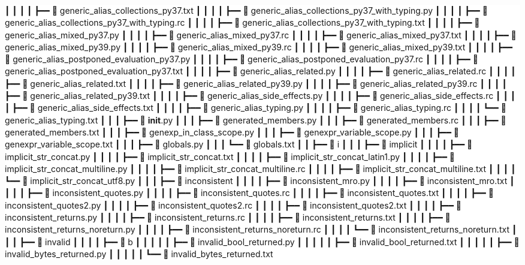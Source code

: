 ┃   ┃   ┃   ┃   ┣━━ 📄 generic_alias_collections_py37.txt
┃   ┃   ┃   ┃   ┣━━ 🐍 generic_alias_collections_py37_with_typing.py
┃   ┃   ┃   ┃   ┣━━ 📄 generic_alias_collections_py37_with_typing.rc
┃   ┃   ┃   ┃   ┣━━ 📄 generic_alias_collections_py37_with_typing.txt
┃   ┃   ┃   ┃   ┣━━ 🐍 generic_alias_mixed_py37.py
┃   ┃   ┃   ┃   ┣━━ 📄 generic_alias_mixed_py37.rc
┃   ┃   ┃   ┃   ┣━━ 📄 generic_alias_mixed_py37.txt
┃   ┃   ┃   ┃   ┣━━ 🐍 generic_alias_mixed_py39.py
┃   ┃   ┃   ┃   ┣━━ 📄 generic_alias_mixed_py39.rc
┃   ┃   ┃   ┃   ┣━━ 📄 generic_alias_mixed_py39.txt
┃   ┃   ┃   ┃   ┣━━ 🐍 generic_alias_postponed_evaluation_py37.py
┃   ┃   ┃   ┃   ┣━━ 📄 generic_alias_postponed_evaluation_py37.rc
┃   ┃   ┃   ┃   ┣━━ 📄 generic_alias_postponed_evaluation_py37.txt
┃   ┃   ┃   ┃   ┣━━ 🐍 generic_alias_related.py
┃   ┃   ┃   ┃   ┣━━ 📄 generic_alias_related.rc
┃   ┃   ┃   ┃   ┣━━ 📄 generic_alias_related.txt
┃   ┃   ┃   ┃   ┣━━ 🐍 generic_alias_related_py39.py
┃   ┃   ┃   ┃   ┣━━ 📄 generic_alias_related_py39.rc
┃   ┃   ┃   ┃   ┣━━ 📄 generic_alias_related_py39.txt
┃   ┃   ┃   ┃   ┣━━ 🐍 generic_alias_side_effects.py
┃   ┃   ┃   ┃   ┣━━ 📄 generic_alias_side_effects.rc
┃   ┃   ┃   ┃   ┣━━ 📄 generic_alias_side_effects.txt
┃   ┃   ┃   ┃   ┣━━ 🐍 generic_alias_typing.py
┃   ┃   ┃   ┃   ┣━━ 📄 generic_alias_typing.rc
┃   ┃   ┃   ┃   ┗━━ 📄 generic_alias_typing.txt
┃   ┃   ┃   ┣━━ 🐍 __init__.py
┃   ┃   ┃   ┣━━ 🐍 generated_members.py
┃   ┃   ┃   ┣━━ 📄 generated_members.rc
┃   ┃   ┃   ┣━━ 📄 generated_members.txt
┃   ┃   ┃   ┣━━ 🐍 genexp_in_class_scope.py
┃   ┃   ┃   ┣━━ 🐍 genexpr_variable_scope.py
┃   ┃   ┃   ┣━━ 📄 genexpr_variable_scope.txt
┃   ┃   ┃   ┣━━ 🐍 globals.py
┃   ┃   ┃   ┗━━ 📄 globals.txt
┃   ┃   ┣━━ 📂 i
┃   ┃   ┃   ┣━━ 📂 implicit
┃   ┃   ┃   ┃   ┣━━ 🐍 implicit_str_concat.py
┃   ┃   ┃   ┃   ┣━━ 📄 implicit_str_concat.txt
┃   ┃   ┃   ┃   ┣━━ 🐍 implicit_str_concat_latin1.py
┃   ┃   ┃   ┃   ┣━━ 🐍 implicit_str_concat_multiline.py
┃   ┃   ┃   ┃   ┣━━ 📄 implicit_str_concat_multiline.rc
┃   ┃   ┃   ┃   ┣━━ 📄 implicit_str_concat_multiline.txt
┃   ┃   ┃   ┃   ┗━━ 🐍 implicit_str_concat_utf8.py
┃   ┃   ┃   ┣━━ 📂 inconsistent
┃   ┃   ┃   ┃   ┣━━ 🐍 inconsistent_mro.py
┃   ┃   ┃   ┃   ┣━━ 📄 inconsistent_mro.txt
┃   ┃   ┃   ┃   ┣━━ 🐍 inconsistent_quotes.py
┃   ┃   ┃   ┃   ┣━━ 📄 inconsistent_quotes.rc
┃   ┃   ┃   ┃   ┣━━ 📄 inconsistent_quotes.txt
┃   ┃   ┃   ┃   ┣━━ 🐍 inconsistent_quotes2.py
┃   ┃   ┃   ┃   ┣━━ 📄 inconsistent_quotes2.rc
┃   ┃   ┃   ┃   ┣━━ 📄 inconsistent_quotes2.txt
┃   ┃   ┃   ┃   ┣━━ 🐍 inconsistent_returns.py
┃   ┃   ┃   ┃   ┣━━ 📄 inconsistent_returns.rc
┃   ┃   ┃   ┃   ┣━━ 📄 inconsistent_returns.txt
┃   ┃   ┃   ┃   ┣━━ 🐍 inconsistent_returns_noreturn.py
┃   ┃   ┃   ┃   ┣━━ 📄 inconsistent_returns_noreturn.rc
┃   ┃   ┃   ┃   ┗━━ 📄 inconsistent_returns_noreturn.txt
┃   ┃   ┃   ┣━━ 📂 invalid
┃   ┃   ┃   ┃   ┣━━ 📂 b
┃   ┃   ┃   ┃   ┃   ┣━━ 🐍 invalid_bool_returned.py
┃   ┃   ┃   ┃   ┃   ┣━━ 📄 invalid_bool_returned.txt
┃   ┃   ┃   ┃   ┃   ┣━━ 🐍 invalid_bytes_returned.py
┃   ┃   ┃   ┃   ┃   ┗━━ 📄 invalid_bytes_returned.txt